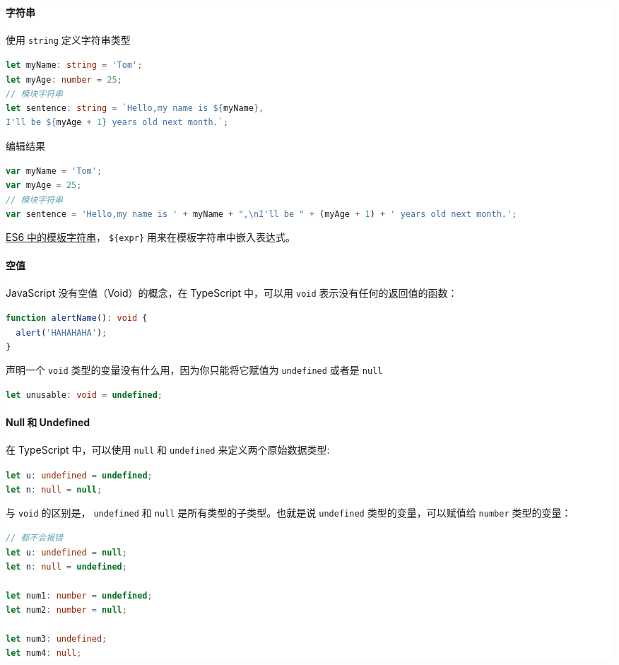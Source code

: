 #### **字符串**

使用 `string` 定义字符串类型

```ts
let myName: string = 'Tom';
let myAge: number = 25;
// 模块字符串
let sentence: string = `Hello,my name is ${myName},
I'll be ${myAge + 1} years old next month.`;
```

编辑结果

```ts
var myName = 'Tom';
var myAge = 25;
// 模块字符串
var sentence = 'Hello,my name is ' + myName + ",\nI'll be " + (myAge + 1) + ' years old next month.';
```

[ES6 中的模板字符串](http://es6.ruanyifeng.com/#docs/string#%E6%A8%A1%E6%9D%BF%E5%AD%97%E7%AC%A6%E4%B8%B2)， `${expr}` 用来在模板字符串中嵌入表达式。

#### **空值**

JavaScript 没有空值（Void）的概念，在 TypeScript 中，可以用 `void` 表示没有任何的返回值的函数：

```ts
function alertName(): void {
  alert('HAHAHAHA');
}
```

声明一个 `void` 类型的变量没有什么用，因为你只能将它赋值为 `undefined` 或者是 `null`

```ts
let unusable: void = undefined;
```

#### **Null 和 Undefined**

在 TypeScript 中，可以使用 `null` 和 `undefined` 来定义两个原始数据类型:

```ts
let u: undefined = undefined;
let n: null = null;
```

与 `void` 的区别是， `undefined` 和 `null` 是所有类型的子类型。也就是说 `undefined` 类型的变量，可以赋值给 `number` 类型的变量：

```ts
// 都不会报错
let u: undefined = null;
let n: null = undefined;

let num1: number = undefined;
let num2: number = null;

let num3: undefined;
let num4: null;
```
